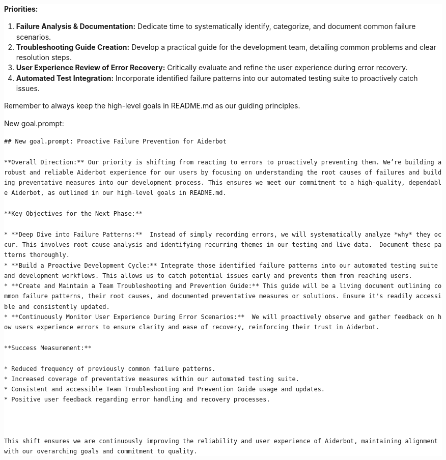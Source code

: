 **Priorities:**

1.  **Failure Analysis & Documentation:**  Dedicate time to systematically identify, categorize, and document common failure scenarios.
2.  **Troubleshooting Guide Creation:**  Develop a practical guide for the development team, detailing common problems and clear resolution steps.
3.  **User Experience Review of Error Recovery:** Critically evaluate and refine the user experience during error recovery.
4.  **Automated Test Integration:**  Incorporate identified failure patterns into our automated testing suite to proactively catch issues.


Remember to always keep the high-level goals in README.md as our guiding principles.
```
```

New goal.prompt:
```
## New goal.prompt: Proactive Failure Prevention for Aiderbot

**Overall Direction:** Our priority is shifting from reacting to errors to proactively preventing them. We’re building a robust and reliable Aiderbot experience for our users by focusing on understanding the root causes of failures and building preventative measures into our development process. This ensures we meet our commitment to a high-quality, dependable Aiderbot, as outlined in our high-level goals in README.md.

**Key Objectives for the Next Phase:**

* **Deep Dive into Failure Patterns:**  Instead of simply recording errors, we will systematically analyze *why* they occur. This involves root cause analysis and identifying recurring themes in our testing and live data.  Document these patterns thoroughly.
* **Build a Proactive Development Cycle:** Integrate those identified failure patterns into our automated testing suite and development workflows. This allows us to catch potential issues early and prevents them from reaching users.
* **Create and Maintain a Team Troubleshooting and Prevention Guide:** This guide will be a living document outlining common failure patterns, their root causes, and documented preventative measures or solutions. Ensure it's readily accessible and consistently updated.
* **Continuously Monitor User Experience During Error Scenarios:**  We will proactively observe and gather feedback on how users experience errors to ensure clarity and ease of recovery, reinforcing their trust in Aiderbot.

**Success Measurement:**

* Reduced frequency of previously common failure patterns.
* Increased coverage of preventative measures within our automated testing suite.
* Consistent and accessible Team Troubleshooting and Prevention Guide usage and updates.
* Positive user feedback regarding error handling and recovery processes.



This shift ensures we are continuously improving the reliability and user experience of Aiderbot, maintaining alignment with our overarching goals and commitment to quality.
```
